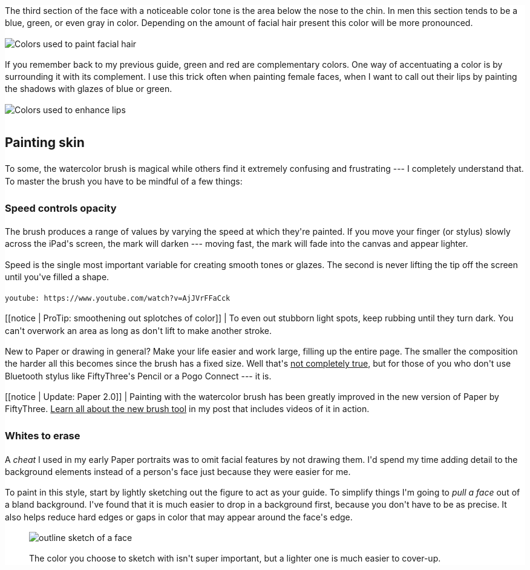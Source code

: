The third section of the face with a noticeable color tone is the area below the nose to the chin. In men this section tends to be a blue, green, or even gray in color. Depending on the amount of facial hair present this color will be more pronounced.

![Colors used to paint facial hair](../../images/paper-53-face-facial-hair-glaze-lg.jpg)

If you remember back to my previous guide, green and red are complementary colors. One way of accentuating a color is by surrounding it with its complement. I use this trick often when painting female faces, when I want to call out their lips by painting the shadows with glazes of blue or green.

![Colors used to enhance lips](../../images/paper-53-face-lips-lg.jpg)

## Painting skin

To some, the watercolor brush is magical while others find it extremely confusing and frustrating --- I completely understand that. To master the brush you have to be mindful of a few things:

### Speed controls opacity

The brush produces a range of values by varying the speed at which they're painted. If you move your finger (or stylus) slowly across the iPad's screen, the mark will darken --- moving fast, the mark will fade into the canvas and appear lighter. 

Speed is the single most important variable for creating smooth tones or glazes. The second is never lifting the tip off the screen until you've filled a shape.

`youtube: https://www.youtube.com/watch?v=AjJVrFFaCck`

[[notice | ProTip: smoothening out splotches of color]]
| To even out stubborn light spots, keep rubbing until they turn dark. You can't overwork an area as long as don't lift to make another stroke.

New to Paper or drawing in general? Make your life easier and work large, filling up the entire page. The smaller the composition the harder all this becomes since the brush has a fixed size. Well that's [not completely true](/mastering-paper/pogo-connect-smart-pen/), but for those of you who don't use Bluetooth stylus like FiftyThree's Pencil or a Pogo Connect --- it is.

[[notice | Update: Paper 2.0]]
| Painting with the watercolor brush has been greatly improved in the new version of Paper by FiftyThree. [Learn all about the new brush tool](/mastering-paper/watercolor-brush-update/) in my post that includes videos of it in action.

### Whites to erase

A *cheat* I used in my early Paper portraits was to omit facial features by not drawing them. I'd spend my time adding detail to the background elements instead of a person's face just because they were easier for me.

To paint in this style, start by lightly sketching out the figure to act as your guide. To simplify things I'm going to *pull a face* out of a bland background. I've found that it is much easier to drop in a background first, because you don't have to be as precise. It also helps reduce hard edges or gaps in color that may appear around the face's edge.

<figure>
  <img alt="outline sketch of a face" src="../../images/paper-53-faceless-sketch-lg.jpg">
  <figcaption><p>The color you choose to sketch with isn't super important, but a lighter one is much easier to cover-up.</p></figcaption>
</figure>


[^saving-images]: If viewing on a mobile device like an iPad or iPhone, tap and hold on the image to save to your Camera Roll. On desktop browsers, right click and select *Save image as…*
[^opaque]: Not transparent or translucent; impenetrable to light; not allowing light to pass through.